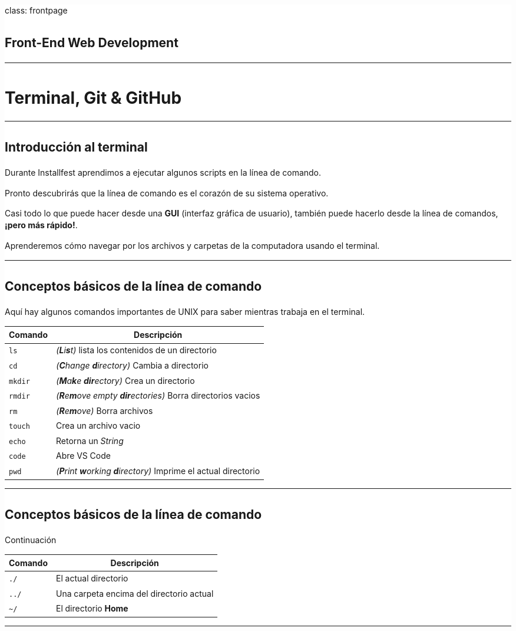 class: frontpage

<div>
  <h2>Front-End Web Development</h2>
  <hr/>
  <h1>Terminal, Git & GitHub</h1>
</div>

---

## Introducción al terminal

Durante Installfest aprendimos a ejecutar algunos scripts en la línea de comando.

Pronto descubrirás que la línea de comando es el corazón de su sistema operativo.

Casi todo lo que puede hacer desde una **GUI** (interfaz gráfica de usuario), también puede hacerlo desde la línea de comandos, **¡pero más rápido!**.

Aprenderemos cómo navegar por los archivos y carpetas de la computadora usando el terminal.

---

## Conceptos básicos de la línea de comando

Aquí hay algunos comandos importantes de UNIX para saber mientras trabaja en el terminal.

| Comando | Descripción                                                          |
| ------- | -------------------------------------------------------------------- |
| `ls`    | _(**L**i**s**t)_ lista los contenidos de un directorio               |
| `cd`    | _(**C**hange **d**irectory)_ Cambia a directorio                     |
| `mkdir` | _(**M**a**k**e **dir**ectory)_ Crea un directorio                    |
| `rmdir` | _(**R**e**m**ove empty **dir**ectories)_ Borra directorios vacios    |
| `rm`    | _(**R**e**m**ove)_ Borra archivos                                    |
| `touch` | Crea un archivo vacio                                                |
| `echo`  | Retorna un _String_                                                  |
| `code`  | Abre VS Code                                                         |
| `pwd`   | _(**P**rint **w**orking **d**irectory)_ Imprime el actual directorio |

---

## Conceptos básicos de la línea de comando

Continuación

| Comando | Descripción                              |
| ------- | ---------------------------------------- |
| `./`    | El actual directorio                     |
| `../`   | Una carpeta encima del directorio actual |
| `~/`    | El directorio **Home**                   |

---